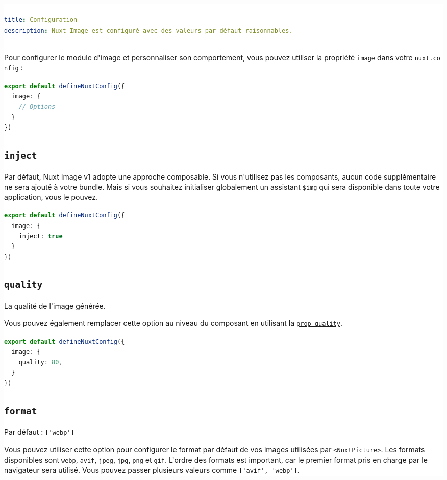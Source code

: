 ```yaml
---
title: Configuration
description: Nuxt Image est configuré avec des valeurs par défaut raisonnables.
---
```



Pour configurer le module d'image et personnaliser son comportement, vous pouvez utiliser la propriété `image` dans votre `nuxt.config` :

```ts [nuxt.config.ts]
export default defineNuxtConfig({
  image: {
    // Options
  }
})
```

## `inject`

Par défaut, Nuxt Image v1 adopte une approche composable. Si vous n'utilisez pas les composants, aucun code supplémentaire ne sera ajouté à votre bundle. Mais si vous souhaitez initialiser globalement un assistant `$img` qui sera disponible dans toute votre application, vous le pouvez.

```ts [nuxt.config.ts]
export default defineNuxtConfig({
  image: {
    inject: true
  }
})
```

## `quality`

La qualité de l'image générée.

Vous pouvez également remplacer cette option au niveau du composant en utilisant la [`prop quality`](/usage/nuxt-img#quality).

```ts [nuxt.config.ts]
export default defineNuxtConfig({
  image: {
    quality: 80,
  }
})
```

## `format`

Par défaut : `['webp']`

Vous pouvez utiliser cette option pour configurer le format par défaut de vos images utilisées par `<NuxtPicture>`. Les formats disponibles sont `webp`, `avif`, `jpeg`, `jpg`, `png` et `gif`. L'ordre des formats est important, car le premier format pris en charge par le navigateur sera utilisé. Vous pouvez passer plusieurs valeurs comme `['avif', 'webp']`.
